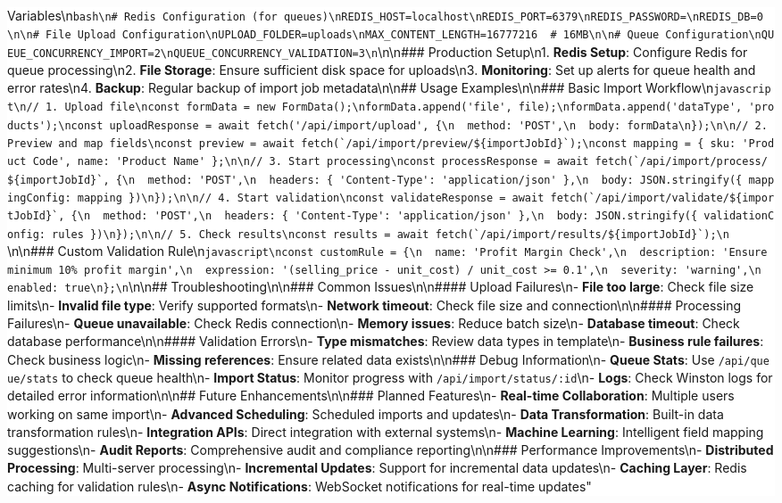 Variables\n```bash\n# Redis Configuration (for queues)\nREDIS_HOST=localhost\nREDIS_PORT=6379\nREDIS_PASSWORD=\nREDIS_DB=0\n\n# File Upload Configuration\nUPLOAD_FOLDER=uploads\nMAX_CONTENT_LENGTH=16777216  # 16MB\n\n# Queue Configuration\nQUEUE_CONCURRENCY_IMPORT=2\nQUEUE_CONCURRENCY_VALIDATION=3\n```\n\n### Production Setup\n1. **Redis Setup**: Configure Redis for queue processing\n2. **File Storage**: Ensure sufficient disk space for uploads\n3. **Monitoring**: Set up alerts for queue health and error rates\n4. **Backup**: Regular backup of import job metadata\n\n## Usage Examples\n\n### Basic Import Workflow\n```javascript\n// 1. Upload file\nconst formData = new FormData();\nformData.append('file', file);\nformData.append('dataType', 'products');\nconst uploadResponse = await fetch('/api/import/upload', {\n  method: 'POST',\n  body: formData\n});\n\n// 2. Preview and map fields\nconst preview = await fetch(`/api/import/preview/${importJobId}`);\nconst mapping = { sku: 'Product Code', name: 'Product Name' };\n\n// 3. Start processing\nconst processResponse = await fetch(`/api/import/process/${importJobId}`, {\n  method: 'POST',\n  headers: { 'Content-Type': 'application/json' },\n  body: JSON.stringify({ mappingConfig: mapping })\n});\n\n// 4. Start validation\nconst validateResponse = await fetch(`/api/import/validate/${importJobId}`, {\n  method: 'POST',\n  headers: { 'Content-Type': 'application/json' },\n  body: JSON.stringify({ validationConfig: rules })\n});\n\n// 5. Check results\nconst results = await fetch(`/api/import/results/${importJobId}`);\n```\n\n### Custom Validation Rule\n```javascript\nconst customRule = {\n  name: 'Profit Margin Check',\n  description: 'Ensure minimum 10% profit margin',\n  expression: '(selling_price - unit_cost) / unit_cost >= 0.1',\n  severity: 'warning',\n  enabled: true\n};\n```\n\n## Troubleshooting\n\n### Common Issues\n\n#### Upload Failures\n- **File too large**: Check file size limits\n- **Invalid file type**: Verify supported formats\n- **Network timeout**: Check file size and connection\n\n#### Processing Failures\n- **Queue unavailable**: Check Redis connection\n- **Memory issues**: Reduce batch size\n- **Database timeout**: Check database performance\n\n#### Validation Errors\n- **Type mismatches**: Review data types in template\n- **Business rule failures**: Check business logic\n- **Missing references**: Ensure related data exists\n\n### Debug Information\n- **Queue Stats**: Use `/api/queue/stats` to check queue health\n- **Import Status**: Monitor progress with `/api/import/status/:id`\n- **Logs**: Check Winston logs for detailed error information\n\n## Future Enhancements\n\n### Planned Features\n- **Real-time Collaboration**: Multiple users working on same import\n- **Advanced Scheduling**: Scheduled imports and updates\n- **Data Transformation**: Built-in data transformation rules\n- **Integration APIs**: Direct integration with external systems\n- **Machine Learning**: Intelligent field mapping suggestions\n- **Audit Reports**: Comprehensive audit and compliance reporting\n\n### Performance Improvements\n- **Distributed Processing**: Multi-server processing\n- **Incremental Updates**: Support for incremental data updates\n- **Caching Layer**: Redis caching for validation rules\n- **Async Notifications**: WebSocket notifications for real-time updates"
